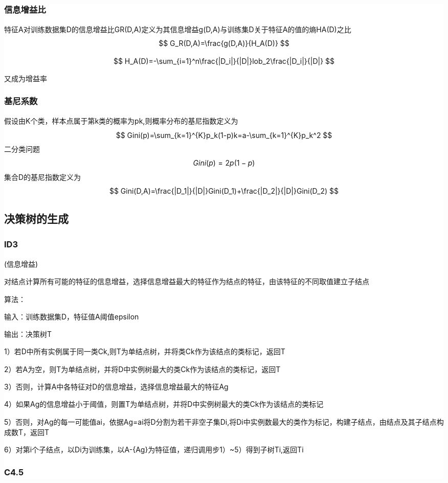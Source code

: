 ### 信息增益比

特征A对训练数据集D的信息增益比GR(D,A)定义为其信息增益g(D,A)与训练集D关于特征A的值的熵HA(D)之比
$$
G_R(D,A)=\frac{g(D,A)}{H_A(D)}
$$

$$
H_A(D)=-\sum_{i=1}^n\frac{|D_i|}{|D|}lob_2\frac{|D_i|}{|D|}
$$

又成为增益率

### 基尼系数

假设由K个类，样本点属于第k类的概率为pk,则概率分布的基尼指数定义为
$$
Gini(p)=\sum_{k=1}^{K}p_k(1-p)k=a-\sum_{k=1}^{K}p_k^2
$$
二分类问题
$$
Gini(p)=2p(1-p)
$$
集合D的基尼指数定义为
$$
Gini(D,A)=\frac{|D_1|}{|D|}Gini(D_1)+\frac{|D_2|}{|D|}Gini(D_2)
$$


## 决策树的生成

### ID3

(信息增益)

对结点计算所有可能的特征的信息增益，选择信息增益最大的特征作为结点的特征，由该特征的不同取值建立子结点

算法：

输入：训练数据集D，特征值A阈值epsilon

输出：决策树T

1）若D中所有实例属于同一类Ck,则T为单结点树，并将类Ck作为该结点的类标记，返回T

2）若A为空，则T为单结点树，并将D中实例树最大的类Ck作为该结点的类标记，返回T

3）否则，计算A中各特征对D的信息增益，选择信息增益最大的特征Ag

4）如果Ag的信息增益小于阈值，则置T为单结点树，并将D中实例树最大的类Ck作为该结点的类标记

5）否则，对Ag的每一可能值ai，依据Ag=ai将D分割为若干非空子集Di,将Di中实例数最大的类作为标记，构建子结点，由结点及其子结点构成数T，返回T

6）对第i个子结点，以Di为训练集，以A-{Ag}为特征值，递归调用步1）~5）得到子树Ti,返回Ti



### C4.5

